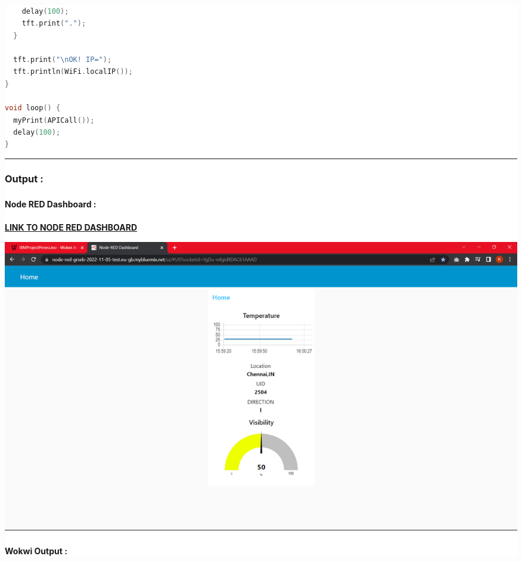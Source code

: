```cpp
    delay(100);
    tft.print(".");
  }

  tft.print("\nOK! IP=");
  tft.println(WiFi.localIP());
}

void loop() {
  myPrint(APICall());
  delay(100);
}
```

---

### Output :

#### Node RED Dashboard :

**[LINK TO NODE RED DASHBOARD](https://node-red-grseb-2022-11-05-test.eu-gb.mybluemix.net/ui/#!/0?socketid=GTCCu99nK-_WLy8iAAAL)**

![dashboard](./dashboard.png)

#### Wokwi Output :

